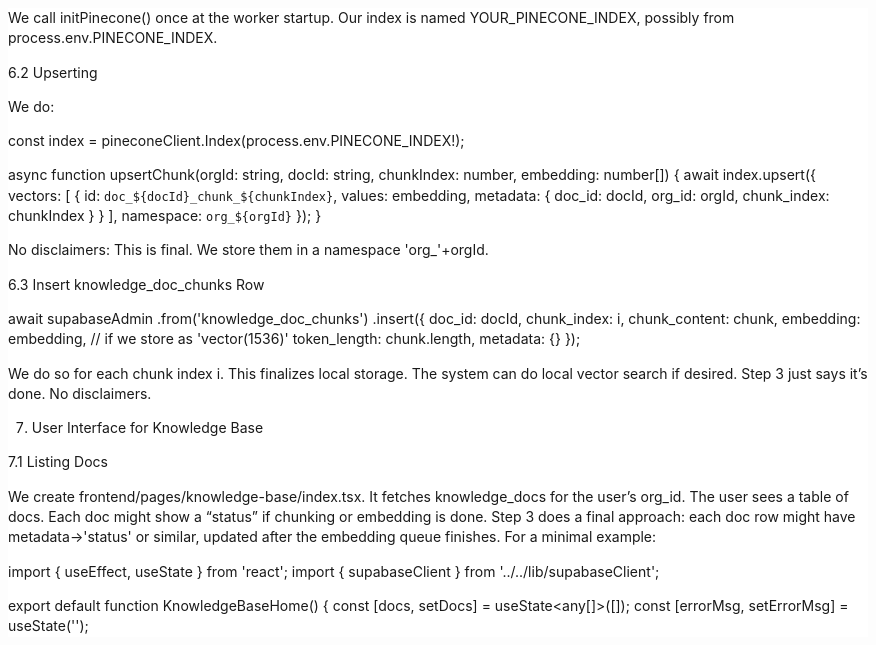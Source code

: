 We call initPinecone() once at the worker startup. Our index is named YOUR_PINECONE_INDEX, possibly from process.env.PINECONE_INDEX.

6.2 Upserting

We do:

const index = pineconeClient.Index(process.env.PINECONE_INDEX!);

async function upsertChunk(orgId: string, docId: string, chunkIndex: number, embedding: number[]) {
  await index.upsert({
    vectors: [
      {
        id: `doc_${docId}_chunk_${chunkIndex}`,
        values: embedding,
        metadata: {
          doc_id: docId,
          org_id: orgId,
          chunk_index: chunkIndex
        }
      }
    ],
    namespace: `org_${orgId}`
  });
}

No disclaimers: This is final. We store them in a namespace 'org_'+orgId.

6.3 Insert knowledge_doc_chunks Row

await supabaseAdmin
  .from('knowledge_doc_chunks')
  .insert({
    doc_id: docId,
    chunk_index: i,
    chunk_content: chunk,
    embedding: embedding, // if we store as 'vector(1536)'
    token_length: chunk.length,
    metadata: {}
  });

We do so for each chunk index i. This finalizes local storage. The system can do local vector search if desired. Step 3 just says it’s done. No disclaimers.

7. User Interface for Knowledge Base

7.1 Listing Docs

We create frontend/pages/knowledge-base/index.tsx. It fetches knowledge_docs for the user’s org_id. The user sees a table of docs. Each doc might show a “status” if chunking or embedding is done. Step 3 does a final approach: each doc row might have metadata->'status' or similar, updated after the embedding queue finishes. For a minimal example:

import { useEffect, useState } from 'react';
import { supabaseClient } from '../../lib/supabaseClient';

export default function KnowledgeBaseHome() {
  const [docs, setDocs] = useState<any[]>([]);
  const [errorMsg, setErrorMsg] = useState('');
